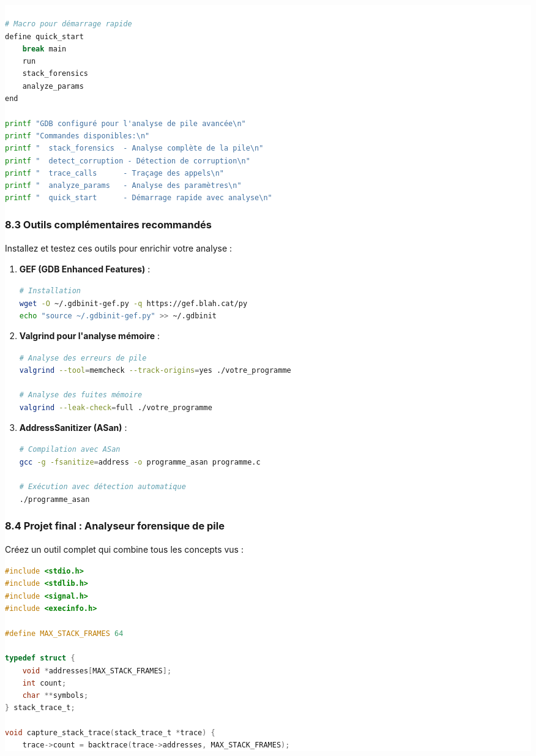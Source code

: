 ```bash

# Macro pour démarrage rapide
define quick_start
    break main
    run
    stack_forensics
    analyze_params
end

printf "GDB configuré pour l'analyse de pile avancée\n"
printf "Commandes disponibles:\n"
printf "  stack_forensics  - Analyse complète de la pile\n"
printf "  detect_corruption - Détection de corruption\n"
printf "  trace_calls      - Traçage des appels\n"
printf "  analyze_params   - Analyse des paramètres\n"
printf "  quick_start      - Démarrage rapide avec analyse\n"
```

### 8.3 Outils complémentaires recommandés

Installez et testez ces outils pour enrichir votre analyse :

1. **GEF (GDB Enhanced Features)** :
   ```bash
   # Installation
   wget -O ~/.gdbinit-gef.py -q https://gef.blah.cat/py
   echo "source ~/.gdbinit-gef.py" >> ~/.gdbinit
   ```

2. **Valgrind pour l'analyse mémoire** :
   ```bash
   # Analyse des erreurs de pile
   valgrind --tool=memcheck --track-origins=yes ./votre_programme
   
   # Analyse des fuites mémoire
   valgrind --leak-check=full ./votre_programme
   ```

3. **AddressSanitizer (ASan)** :
   ```bash
   # Compilation avec ASan
   gcc -g -fsanitize=address -o programme_asan programme.c
   
   # Exécution avec détection automatique
   ./programme_asan
   ```

### 8.4 Projet final : Analyseur forensique de pile

Créez un outil complet qui combine tous les concepts vus :

```c
#include <stdio.h>
#include <stdlib.h>
#include <signal.h>
#include <execinfo.h>

#define MAX_STACK_FRAMES 64

typedef struct {
    void *addresses[MAX_STACK_FRAMES];
    int count;
    char **symbols;
} stack_trace_t;

void capture_stack_trace(stack_trace_t *trace) {
    trace->count = backtrace(trace->addresses, MAX_STACK_FRAMES);
```